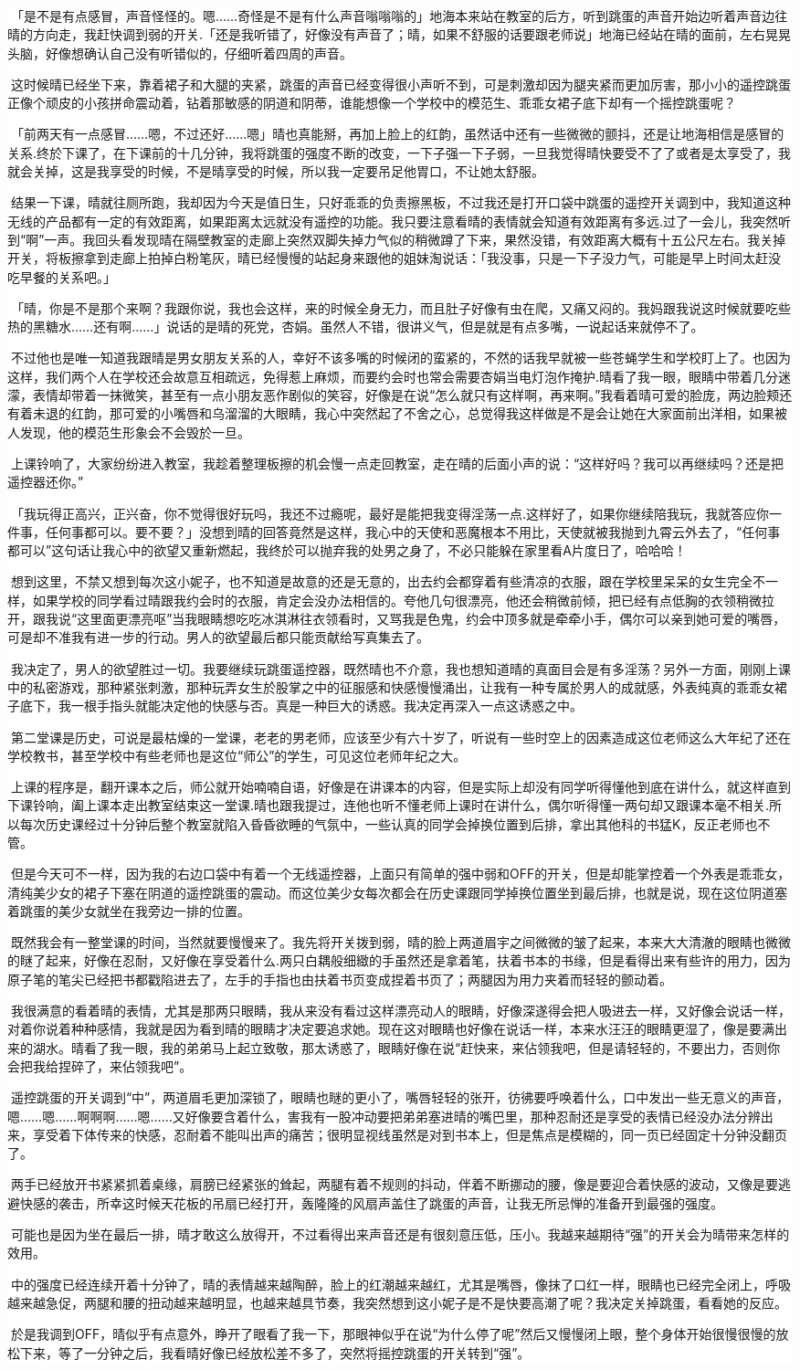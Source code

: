  「是不是有点感冒，声音怪怪的。嗯……奇怪是不是有什么声音嗡嗡嗡的」地海本来站在教室的后方，听到跳蛋的声音开始边听着声音边往晴的方向走，我赶快调到弱的开关.「还是我听错了，好像没有声音了；晴，如果不舒服的话要跟老师说」地海已经站在晴的面前，左右晃晃头脑，好像想确认自己没有听错似的，仔细听着四周的声音。

 这时候晴已经坐下来，靠着裙子和大腿的夹紧，跳蛋的声音已经变得很小声听不到，可是刺激却因为腿夹紧而更加厉害，那小小的遥控跳蛋正像个顽皮的小孩拼命震动着，钻着那敏感的阴道和阴蒂，谁能想像一个学校中的模范生、乖乖女裙子底下却有一个摇控跳蛋呢？

 「前两天有一点感冒……嗯，不过还好……嗯」晴也真能掰，再加上脸上的红韵，虽然话中还有一些微微的颤抖，还是让地海相信是感冒的关系.终於下课了，在下课前的十几分钟，我将跳蛋的强度不断的改变，一下子强一下子弱，一旦我觉得晴快要受不了了或者是太享受了，我就会关掉，这是我享受的时候，不是晴享受的时候，所以我一定要吊足他胃口，不让她太舒服。

 结果一下课，晴就往厕所跑，我却因为今天是值日生，只好乖乖的负责擦黑板，不过我还是打开口袋中跳蛋的遥控开关调到中，我知道这种无线的产品都有一定的有效距离，如果距离太远就没有遥控的功能。我只要注意看晴的表情就会知道有效距离有多远.过了一会儿，我突然听到“啊”一声。我回头看发现晴在隔壁教室的走廊上突然双脚失掉力气似的稍微蹲了下来，果然没错，有效距离大概有十五公尺左右。我关掉开关，将板擦拿到走廊上拍掉白粉笔灰，晴已经慢慢的站起身来跟他的姐妹淘说话：「我没事，只是一下子没力气，可能是早上时间太赶没吃早餐的关系吧。」

 「晴，你是不是那个来啊？我跟你说，我也会这样，来的时候全身无力，而且肚子好像有虫在爬，又痛又闷的。我妈跟我说这时候就要吃些热的黑糖水……还有啊……」说话的是晴的死党，杏娟。虽然人不错，很讲义气，但是就是有点多嘴，一说起话来就停不了。

 不过他也是唯一知道我跟晴是男女朋友关系的人，幸好不该多嘴的时候闭的蛮紧的，不然的话我早就被一些苍蝇学生和学校盯上了。也因为这样，我们两个人在学校还会故意互相疏远，免得惹上麻烦，而要约会时也常会需要杏娟当电灯泡作掩护.晴看了我一眼，眼睛中带着几分迷濛，表情却带着一抹微笑，甚至有一点小朋友恶作剧似的笑容，好像是在说“怎么就只有这样啊，再来啊。”我看着晴可爱的脸庞，两边脸颊还有着未退的红韵，那可爱的小嘴唇和乌溜溜的大眼睛，我心中突然起了不舍之心，总觉得我这样做是不是会让她在大家面前出洋相，如果被人发现，他的模范生形象会不会毁於一旦。

 上课铃响了，大家纷纷进入教室，我趁着整理板擦的机会慢一点走回教室，走在晴的后面小声的说：“这样好吗？我可以再继续吗？还是把遥控器还你。”

 「我玩得正高兴，正兴奋，你不觉得很好玩吗，我还不过瘾呢，最好是能把我变得淫荡一点.这样好了，如果你继续陪我玩，我就答应你一件事，任何事都可以。要不要？」没想到晴的回答竟然是这样，我心中的天使和恶魔根本不用比，天使就被我抛到九霄云外去了，“任何事都可以”这句话让我心中的欲望又重新燃起，我终於可以抛弃我的处男之身了，不必只能躲在家里看A片度日了，哈哈哈！

 想到这里，不禁又想到每次这小妮子，也不知道是故意的还是无意的，出去约会都穿着有些清凉的衣服，跟在学校里呆呆的女生完全不一样，如果学校的同学看过晴跟我约会时的衣服，肯定会没办法相信的。夸他几句很漂亮，他还会稍微前倾，把已经有点低胸的衣领稍微拉开，跟我说“这里面更漂亮呕”当我眼睛想吃吃冰淇淋往衣领看时，又骂我是色鬼，约会中顶多就是牵牵小手，偶尔可以亲到她可爱的嘴唇，可是却不准我有进一步的行动。男人的欲望最后都只能贡献给写真集去了。

 我决定了，男人的欲望胜过一切。我要继续玩跳蛋遥控器，既然晴也不介意，我也想知道晴的真面目会是有多淫荡？另外一方面，刚刚上课中的私密游戏，那种紧张刺激，那种玩弄女生於股掌之中的征服感和快感慢慢涌出，让我有一种专属於男人的成就感，外表纯真的乖乖女裙子底下，我一根手指头就能决定他的快感与否。真是一种巨大的诱惑。我决定再深入一点这诱惑之中。

 第二堂课是历史，可说是最枯燥的一堂课，老老的男老师，应该至少有六十岁了，听说有一些时空上的因素造成这位老师这么大年纪了还在学校教书，甚至学校中有些老师也是这位“师公”的学生，可见这位老师年纪之大。

 上课的程序是，翻开课本之后，师公就开始喃喃自语，好像是在讲课本的内容，但是实际上却没有同学听得懂他到底在讲什么，就这样直到下课铃响，阖上课本走出教室结束这一堂课.晴也跟我提过，连他也听不懂老师上课时在讲什么，偶尔听得懂一两句却又跟课本毫不相关.所以每次历史课经过十分钟后整个教室就陷入昏昏欲睡的气氛中，一些认真的同学会掉换位置到后排，拿出其他科的书猛K，反正老师也不管。

 但是今天可不一样，因为我的右边口袋中有着一个无线遥控器，上面只有简单的强中弱和OFF的开关，但是却能掌控着一个外表是乖乖女，清纯美少女的裙子下塞在阴道的遥控跳蛋的震动。而这位美少女每次都会在历史课跟同学掉换位置坐到最后排，也就是说，现在这位阴道塞着跳蛋的美少女就坐在我旁边一排的位置。

 既然我会有一整堂课的时间，当然就要慢慢来了。我先将开关拨到弱，晴的脸上两道眉宇之间微微的皱了起来，本来大大清澈的眼睛也微微的瞇了起来，好像在忍耐，又好像在享受着什么.两只白耦般细緻的手虽然还是拿着笔，扶着书本的书缘，但是看得出来有些许的用力，因为原子笔的笔尖已经把书都戳陷进去了，左手的手指也由扶着书页变成捏着书页了；两腿因为用力夹着而轻轻的颤动着。

 我很满意的看着晴的表情，尤其是那两只眼睛，我从来没有看过这样漂亮动人的眼睛，好像深遂得会把人吸进去一样，又好像会说话一样，对着你说着种种感情，我就是因为看到晴的眼睛才决定要追求她。现在这对眼睛也好像在说话一样，本来水汪汪的眼睛更湿了，像是要满出来的湖水。晴看了我一眼，我的弟弟马上起立致敬，那太诱惑了，眼睛好像在说“赶快来，来佔领我吧，但是请轻轻的，不要出力，否则你会把我给捏碎了，来佔领我吧”。

 遥控跳蛋的开关调到“中”，两道眉毛更加深锁了，眼睛也瞇的更小了，嘴唇轻轻的张开，彷彿要呼唤着什么，口中发出一些无意义的声音，嗯……嗯……啊啊啊……嗯……又好像要含着什么，害我有一股冲动要把弟弟塞进晴的嘴巴里，那种忍耐还是享受的表情已经没办法分辨出来，享受着下体传来的快感，忍耐着不能叫出声的痛苦；很明显视线虽然是对到书本上，但是焦点是模糊的，同一页已经固定十分钟没翻页了。

 两手已经放开书紧紧抓着桌缘，肩膀已经紧张的耸起，两腿有着不规则的抖动，伴着不断挪动的腰，像是要迎合着快感的波动，又像是要逃避快感的袭击，所幸这时候天花板的吊扇已经打开，轰隆隆的风扇声盖住了跳蛋的声音，让我无所忌惮的准备开到最强的强度。

 可能也是因为坐在最后一排，晴才敢这么放得开，不过看得出来声音还是有很刻意压低，压小。我越来越期待“强”的开关会为晴带来怎样的效用。

 中的强度已经连续开着十分钟了，晴的表情越来越陶醉，脸上的红潮越来越红，尤其是嘴唇，像抹了口红一样，眼睛也已经完全闭上，呼吸越来越急促，两腿和腰的扭动越来越明显，也越来越具节奏，我突然想到这小妮子是不是快要高潮了呢？我决定关掉跳蛋，看看她的反应。

 於是我调到OFF，晴似乎有点意外，睁开了眼看了我一下，那眼神似乎在说“为什么停了呢”然后又慢慢闭上眼，整个身体开始很慢很慢的放松下来，等了一分钟之后，我看晴好像已经放松差不多了，突然将摇控跳蛋的开关转到“强”。
